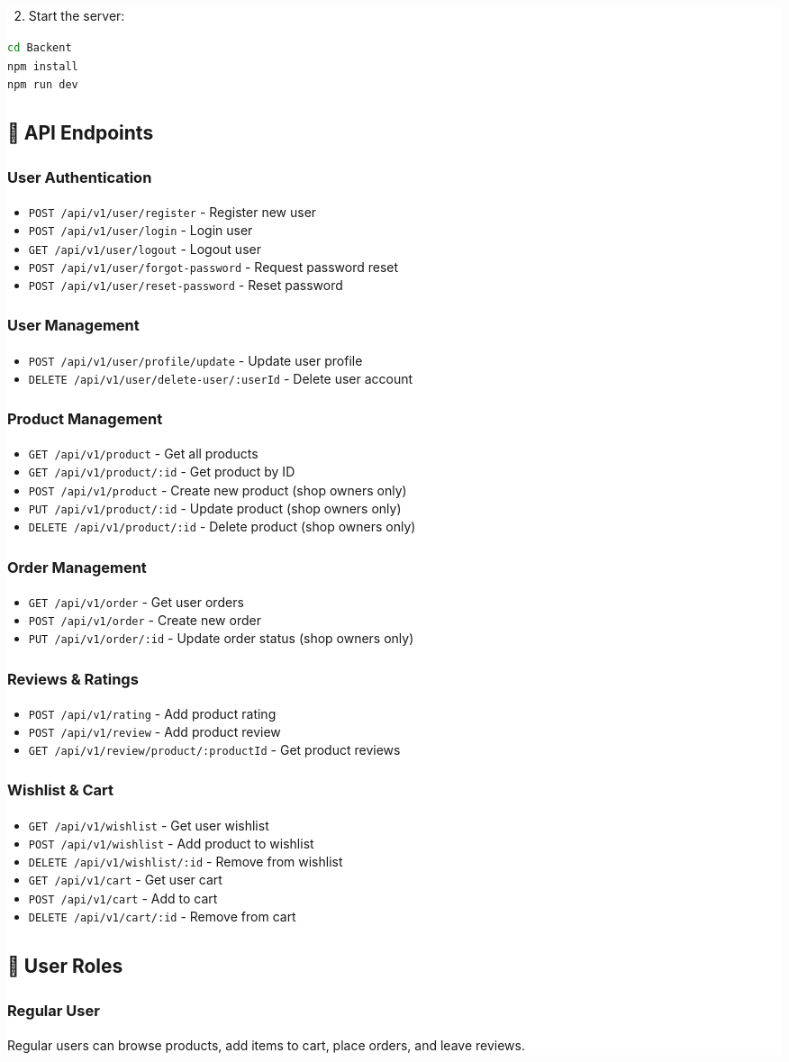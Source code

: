 2. Start the server:

```bash
cd Backent
npm install
npm run dev
```

## 📡 API Endpoints

### User Authentication
- `POST /api/v1/user/register` - Register new user
- `POST /api/v1/user/login` - Login user
- `GET /api/v1/user/logout` - Logout user
- `POST /api/v1/user/forgot-password` - Request password reset
- `POST /api/v1/user/reset-password` - Reset password

### User Management
- `POST /api/v1/user/profile/update` - Update user profile
- `DELETE /api/v1/user/delete-user/:userId` - Delete user account

### Product Management
- `GET /api/v1/product` - Get all products
- `GET /api/v1/product/:id` - Get product by ID
- `POST /api/v1/product` - Create new product (shop owners only)
- `PUT /api/v1/product/:id` - Update product (shop owners only)
- `DELETE /api/v1/product/:id` - Delete product (shop owners only)

### Order Management
- `GET /api/v1/order` - Get user orders
- `POST /api/v1/order` - Create new order
- `PUT /api/v1/order/:id` - Update order status (shop owners only)

### Reviews & Ratings
- `POST /api/v1/rating` - Add product rating
- `POST /api/v1/review` - Add product review
- `GET /api/v1/review/product/:productId` - Get product reviews

### Wishlist & Cart
- `GET /api/v1/wishlist` - Get user wishlist
- `POST /api/v1/wishlist` - Add product to wishlist
- `DELETE /api/v1/wishlist/:id` - Remove from wishlist
- `GET /api/v1/cart` - Get user cart
- `POST /api/v1/cart` - Add to cart
- `DELETE /api/v1/cart/:id` - Remove from cart

## 👥 User Roles

### Regular User
Regular users can browse products, add items to cart, place orders, and leave reviews.
